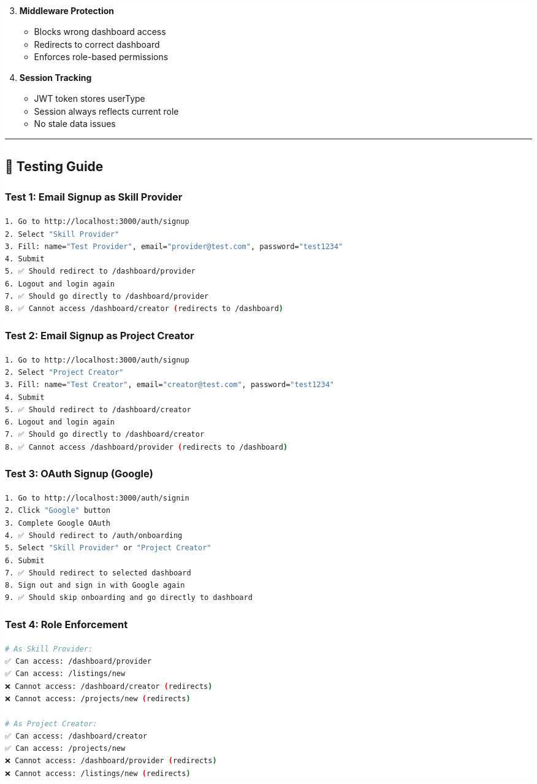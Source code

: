 3. **Middleware Protection**
   - Blocks wrong dashboard access
   - Redirects to correct dashboard
   - Enforces role-based permissions

4. **Session Tracking**
   - JWT token stores userType
   - Session always reflects current role
   - No stale data issues

---

## 🧪 Testing Guide

### Test 1: Email Signup as Skill Provider
```bash
1. Go to http://localhost:3000/auth/signup
2. Select "Skill Provider"
3. Fill: name="Test Provider", email="provider@test.com", password="test1234"
4. Submit
5. ✅ Should redirect to /dashboard/provider
6. Logout and login again
7. ✅ Should go directly to /dashboard/provider
8. ✅ Cannot access /dashboard/creator (redirects to /dashboard)
```

### Test 2: Email Signup as Project Creator
```bash
1. Go to http://localhost:3000/auth/signup
2. Select "Project Creator"
3. Fill: name="Test Creator", email="creator@test.com", password="test1234"
4. Submit
5. ✅ Should redirect to /dashboard/creator
6. Logout and login again
7. ✅ Should go directly to /dashboard/creator
8. ✅ Cannot access /dashboard/provider (redirects to /dashboard)
```

### Test 3: OAuth Signup (Google)
```bash
1. Go to http://localhost:3000/auth/signin
2. Click "Google" button
3. Complete Google OAuth
4. ✅ Should redirect to /auth/onboarding
5. Select "Skill Provider" or "Project Creator"
6. Submit
7. ✅ Should redirect to selected dashboard
8. Sign out and sign in with Google again
9. ✅ Should skip onboarding and go directly to dashboard
```

### Test 4: Role Enforcement
```bash
# As Skill Provider:
✅ Can access: /dashboard/provider
✅ Can access: /listings/new
❌ Cannot access: /dashboard/creator (redirects)
❌ Cannot access: /projects/new (redirects)

# As Project Creator:
✅ Can access: /dashboard/creator
✅ Can access: /projects/new
❌ Cannot access: /dashboard/provider (redirects)
❌ Cannot access: /listings/new (redirects)
```